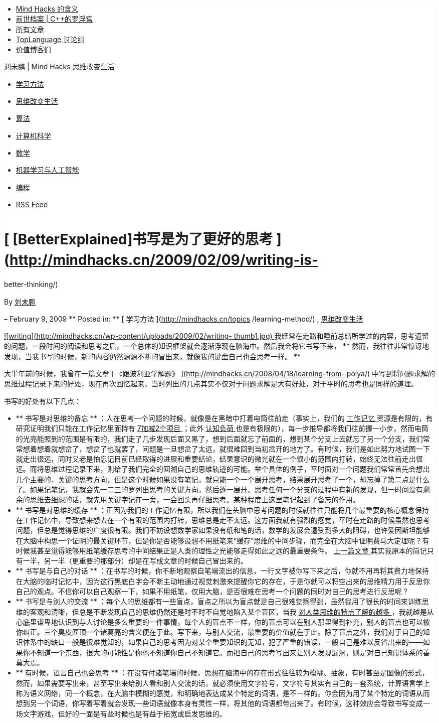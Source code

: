   * [ Mind Hacks 的含义 ](http://mindhacks.cn/about/)
  * [ 前世档案 | C++的罗浮宫 ](http://mindhacks.cn/former-life-of-mindhacks/)
  * [ 所有文章 ](http://mindhacks.cn/archives/)
  * [ TopLanguage 讨论组 ](http://mindhacks.cn/about-toplanguage/)
  * [ 价值博客们 ](http://mindhacks.cn/friend-links/)

[ 刘未鹏 | Mind Hacks ](http://mindhacks.cn) 思维改变生活

  * [ 学习方法 ](http://mindhacks.cn/topics/learning-method/)
  * [ 思维改变生活 ](http://mindhacks.cn/topics/mind/)
  * [ 算法 ](http://mindhacks.cn/topics/algorithms/)
  * [ 计算机科学 ](http://mindhacks.cn/topics/computer-science/)
  * [ 数学 ](http://mindhacks.cn/topics/math/)
  * [ 机器学习与人工智能 ](http://mindhacks.cn/topics/machine-learning/)
  * [ 编程 ](http://mindhacks.cn/topics/programming/)

  * [ RSS Feed ](http://mindhacks.cn/feed/)

#  [ [BetterExplained]书写是为了更好的思考 ](http://mindhacks.cn/2009/02/09/writing-is-
better-thinking/)

By  [ 刘未鹏 ](http://mindhacks.cn/author/pongba/)

–  February 9, 2009  ** Posted in: ** [ 学习方法 ](http://mindhacks.cn/topics
/learning-method/) , [ 思维改变生活 ](http://mindhacks.cn/topics/mind/)

[ ![writing](http://mindhacks.cn/wp-content/uploads/2009/02/writing-
thumb1.jpg) ](http://mindhacks.cn/wp-content/uploads/2009/02/writing1.jpg)
我经常在走路和睡前总结所学过的内容，思考遗留的问题，一段时间的阅读和思考之后，一个总体的知识框架就会逐渐浮现在脑海中。然后我会将它书写下来， **
然而，我往往非常惊讶地发现，当我书写的时候，新的内容仍然源源不断的冒出来，就像我的键盘自己也会思考一样。 **

大半年前的时候，我曾在一篇文章 [ 《跟波利亚学解题》 ](http://mindhacks.cn/2008/04/18/learning-from-
polya/) 中写到将问题求解的思维过程记录下来的好处，现在再次回忆起来，当时列出的几点其实不仅对于问题求解是大有好处，对于平时的思考也是同样的道理。

书写的好处有以下几点：

  * ** 书写是对思维的备忘 ** ：人在思考一个问题的时候，就像是在黑暗中打着电筒往前走（事实上，我们的 [ 工作记忆 ](http://en.wikipedia.org/wiki/Working_memory) 资源是有限的，有研究证明我们只能在工作记忆里面持有 [ 7加减2个项目 ](http://en.wikipedia.org/wiki/The_Magical_Number_Seven%2C_Plus_or_Minus_Two) ；此外 [ 认知负荷 ](http://en.wikipedia.org/wiki/Cognitive_load) 也是有极限的），每一步推导都将我们往前挪一小步，然而电筒的光亮能照到的范围是有限的，我们走了几步发现后面又黑了，想到后面就忘了前面的，想到某个分支上去就忘了另一个分支，我们常常想着想着就想岔了，想岔了也就罢了，问题是一旦想岔了太远，就很难回到当初岔开的地方了。有时候，我们是如此努力地试图一下就走出很远，同时又老是怕忘记目前已经取得的进展和重要结论，结果意识的微光就在一个很小的范围内打转，始终无法往前走出很远。而将思维过程记录下来，则给了我们完全的回溯自己的思维轨迹的可能。举个具体的例子，平时面对一个问题我们常常首先会想出几个主要的、关键的思考方向，但是这个时候如果没有笔记，就只能一个一个展开思考，结果展开思考了一个，却忘掉了第二点是什么了。如果记笔记，我就会先一二三的罗列出思考的关键方向，然后逐一展开。思考任何一个分支的过程中有新的发现，但一时间没有剩余的思维去细想的话，就先用关键字记在一旁，一会回头再仔细思考。某种程度上这里笔记起到了备忘的作用。 
  * ** 书写是对思维的缓存 ** ：正因为我们的工作记忆有限，所以我们在头脑中思考问题的时候就往往只能将几个最重要的核心概念保持在工作记忆中，导致想来想去在一个有限的范围内打转，思维总是走不太远。这方面我就有强烈的感觉，平时在走路的时候虽然也思考问题，但总是觉得思维的广度很有限。我们不妨设想数学家如果没有纸和笔的话，数学的发展会遭受到多大的阻碍，也许爱因斯坦能够在大脑中构思一个证明的最关键环节，但是你是否能够设想不用纸笔来“缓存”思维的中间步骤，而完全在大脑中证明费马大定理呢？有时候我甚至觉得能够用纸笔缓存思考的中间结果正是人类的理性之光能够走得如此之远的最重要条件。 [ 上一篇文章 ](http://mindhacks.cn/2009/02/07/better-explained-conflicts-in-intimate-relationship/) 其实我原本的简记只有一半，另一半（更重要的那部分）却是在写成文章的时候自己冒出来的。 
  * ** 书写是与自己的对话 ** ：在书写的时候，你不断地观察自笔端流出的信息，一行文字被你写下来之后，你就不用再将其费力地保持在大脑的临时记忆中，因为这行黑底白字会不断主动地通过视觉刺激来提醒你它的存在，于是你就可以将空出来的思维精力用于反思你自己的观点。不信你可以自己观察一下，如果不用纸笔，仅用大脑，是否很难在思考一个问题的同时对自己的思考进行反思呢？ 
  * ** 书写是与别人的交流 ** ：每个人的思维都有一些盲点，盲点之所以为盲点就是自己很难觉察得到，虽然我用了很长的时间来训练思维的客观和清晰，但总是不断发现自己的思维仍然还是时不时不自觉地陷入某个盲区，当我 [ 对人类思维的特点了解的越多 ](http://mindhacks.cn/2008/12/18/how-to-think-straight/) ，我就越是从心底里谦卑地认识到与人讨论是多么重要的一件事情，每个人的盲点不一样，你的盲点可以在别人那里得到补充，别人的盲点也可以被你纠正。三个臭皮匠顶一个诸葛亮的含义便在于此。写下来，与别人交流，最重要的价值就在于此。除了盲点之外，我们对于自己的知识体系中的缺口一般是很难觉知的，如果自己的思考因为对某个重要知识的无知，犯了严重的错误，一般自己是难以反省出来的——如果你不知道一个东西，很大的可能性是你也不知道你自己不知道它。而把自己的思考写出来让别人发现漏洞，则是对自己知识体系的善莫大焉。 
  * ** 有时候，语言自己也会思考 ** ：在没有付诸笔端的时候，思想在脑海中的存在形式往往较为模糊、抽象，有时甚至是图像的形式，然而，如果需要写出来，甚至写出来给别人看和别人交流的话，就必须使用文字符号，文字符号其实有自己的一套系统，计算语言学上称为语义网络，同一个概念，在大脑中模糊的感觉，和明确地表达成某个特定的词语，是不一样的。你会因为用了某个特定的词语从而想到另一个词语，你写着写着就会发现一些词语就像本身有灵性一样，将其他的词语都带出来了。有时候，这种效应会导致书写变成一场文字游戏，但好的一面是有些时候也是有益于拓宽或启发思维的。 
